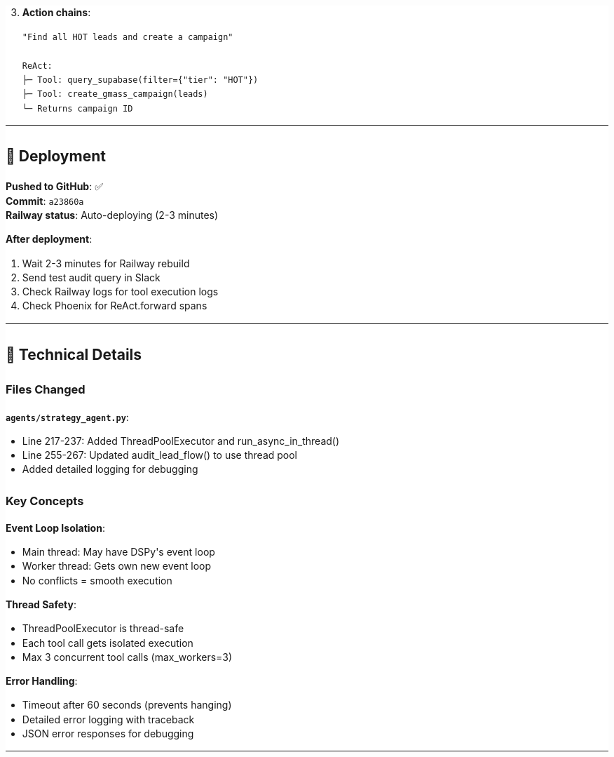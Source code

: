 3. **Action chains**:
   ```
   "Find all HOT leads and create a campaign"
   
   ReAct:
   ├─ Tool: query_supabase(filter={"tier": "HOT"})
   ├─ Tool: create_gmass_campaign(leads)
   └─ Returns campaign ID
   ```

---

## **🚀 Deployment**

**Pushed to GitHub**: ✅  
**Commit**: `a23860a`  
**Railway status**: Auto-deploying (2-3 minutes)

**After deployment**:
1. Wait 2-3 minutes for Railway rebuild
2. Send test audit query in Slack
3. Check Railway logs for tool execution logs
4. Check Phoenix for ReAct.forward spans

---

## **📝 Technical Details**

### **Files Changed**

**`agents/strategy_agent.py`**:
- Line 217-237: Added ThreadPoolExecutor and run_async_in_thread()
- Line 255-267: Updated audit_lead_flow() to use thread pool
- Added detailed logging for debugging

### **Key Concepts**

**Event Loop Isolation**:
- Main thread: May have DSPy's event loop
- Worker thread: Gets own new event loop
- No conflicts = smooth execution

**Thread Safety**:
- ThreadPoolExecutor is thread-safe
- Each tool call gets isolated execution
- Max 3 concurrent tool calls (max_workers=3)

**Error Handling**:
- Timeout after 60 seconds (prevents hanging)
- Detailed error logging with traceback
- JSON error responses for debugging

---
